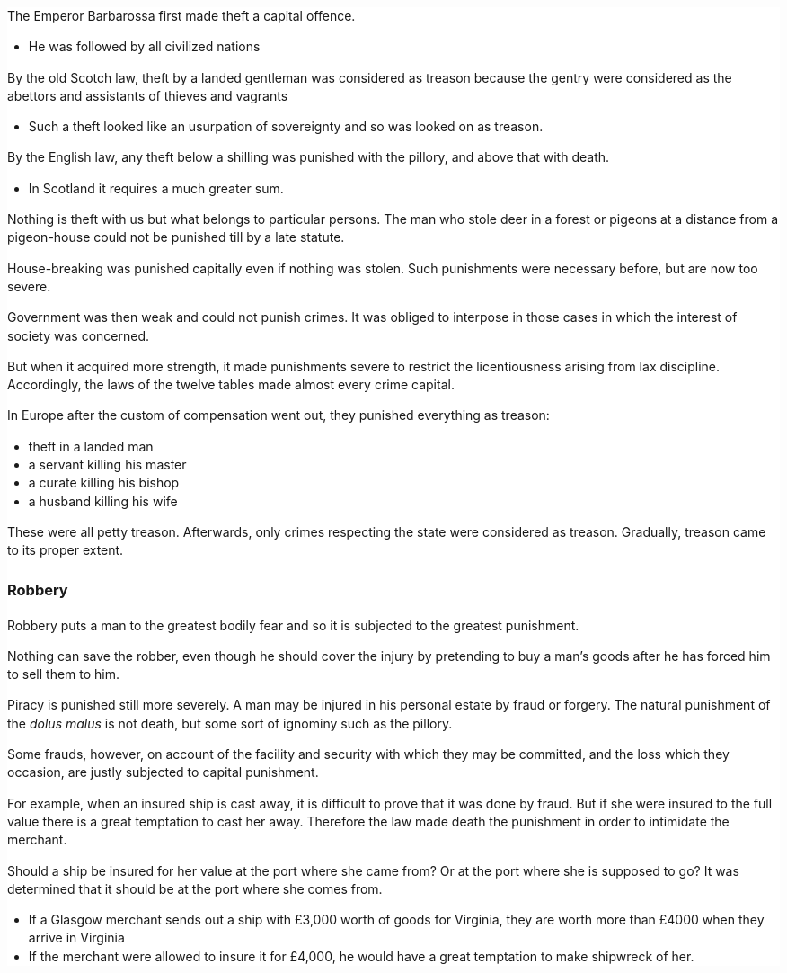 The Emperor Barbarossa first made theft a capital offence. 
- He was followed by all civilized nations


By the old Scotch law, theft by a landed gentleman was considered as treason because the gentry were considered as the abettors and assistants of thieves and vagrants

- Such a theft looked like an usurpation of sovereignty and so was looked on as treason.

By the English law, any theft below a shilling was punished with the pillory, and above that with death.
- In Scotland it requires a much greater sum.

Nothing is theft with us but what belongs to particular persons.
The man who stole deer in a forest or pigeons at a distance from a pigeon-house could not be punished till by a late statute.

House-breaking was punished capitally even if nothing was stolen. Such punishments were necessary before, but are now too severe.

Government was then weak and could not punish crimes. It was obliged to interpose in those cases in which the interest of society was concerned. 

But when it acquired more strength, it made punishments severe to restrict the licentiousness arising from lax discipline. Accordingly, the laws of the twelve tables made almost every crime capital.

In Europe after the custom of compensation went out, they punished everything as treason: 
- theft in a landed man
- a servant killing his master
- a curate killing his bishop
- a husband killing his wife

These were all petty treason. Afterwards, only crimes respecting the state were considered as treason. Gradually, treason came to its proper extent.


### Robbery

Robbery puts a man to the greatest bodily fear and so it is subjected to the greatest punishment.

Nothing can save the robber, even though he should cover the injury by pretending to buy a man’s goods after he has forced him to sell them to him.

Piracy is punished still more severely. A man may be injured in his personal estate by fraud or forgery.
The natural punishment of the *dolus malus* is not death, but some sort of ignominy such as the pillory.

Some frauds, however, on account of the facility and security with which they may be committed, and the loss which they occasion, are justly subjected to capital punishment.

For example, when an insured ship is cast away, it is difficult to prove that it was done by fraud. But if she were insured to the full value there is a great temptation to cast her away. Therefore the law made death the punishment in order to intimidate the merchant.

Should a ship be insured for her value at the port where she came from? Or at the port where she is supposed to go? It was determined that it should be at the port where she comes from.
- If a Glasgow merchant sends out a ship with £3,000 worth of goods for Virginia, they are worth more than £4000 when they arrive in Virginia 
- If the merchant were allowed to insure it for £4,000, he would have a great temptation to make shipwreck of her.
